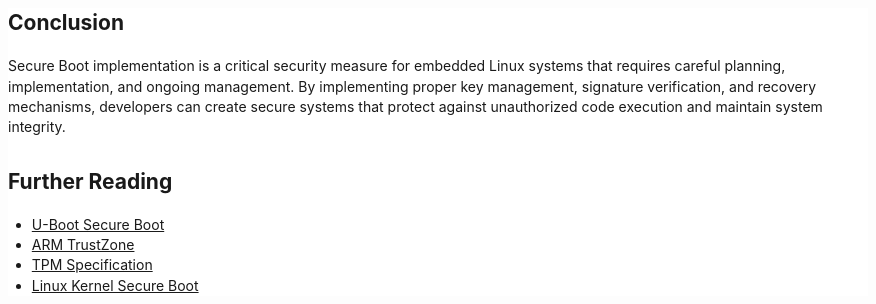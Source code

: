 ## Conclusion

Secure Boot implementation is a critical security measure for embedded Linux systems that requires careful planning, implementation, and ongoing management. By implementing proper key management, signature verification, and recovery mechanisms, developers can create secure systems that protect against unauthorized code execution and maintain system integrity.

## Further Reading

- [U-Boot Secure Boot](https://www.denx.de/wiki/U-Boot/SecureBoot)
- [ARM TrustZone](https://developer.arm.com/ip-products/security-ip/trustzone)
- [TPM Specification](https://trustedcomputinggroup.org/resource/tpm-library-specification/)
- [Linux Kernel Secure Boot](https://www.kernel.org/doc/html/latest/security/)
